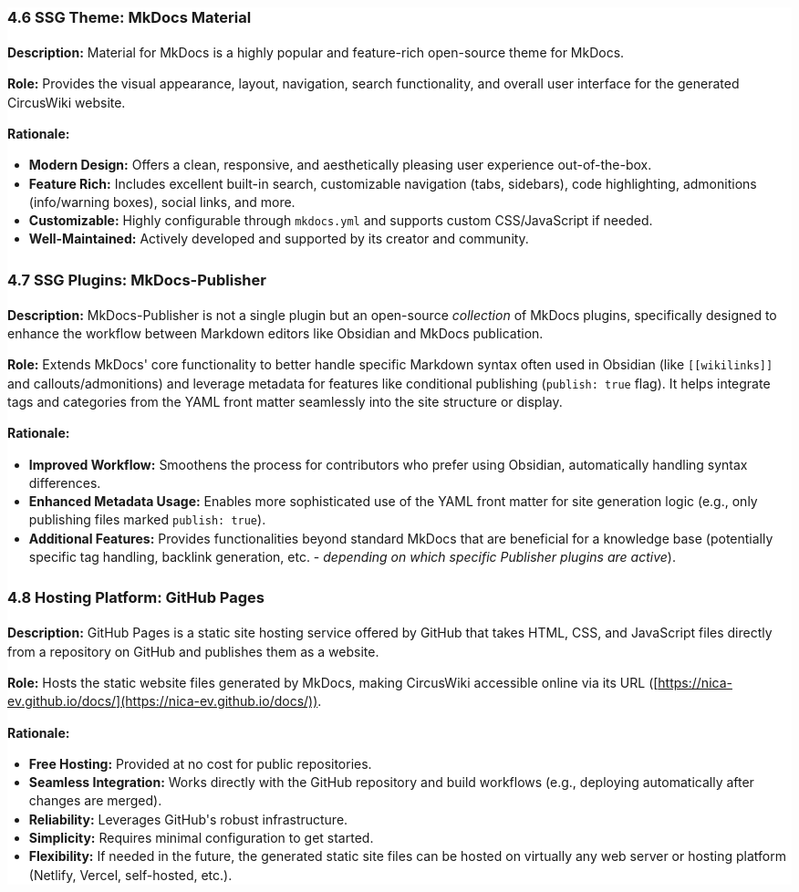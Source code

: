 ### **4.6 SSG Theme: MkDocs Material**

**Description:** 
Material for MkDocs is a highly popular and feature-rich open-source theme for MkDocs.

**Role:** 
Provides the visual appearance, layout, navigation, search functionality, and overall user interface for the generated CircusWiki website.

**Rationale:**
* **Modern Design:** Offers a clean, responsive, and aesthetically pleasing user experience out-of-the-box.
* **Feature Rich:** Includes excellent built-in search, customizable navigation (tabs, sidebars), code highlighting, admonitions (info/warning boxes), social links, and more.
* **Customizable:** Highly configurable through `mkdocs.yml` and supports custom CSS/JavaScript if needed.
* **Well-Maintained:** Actively developed and supported by its creator and community.

### **4.7 SSG Plugins: MkDocs-Publisher**

**Description:** 
MkDocs-Publisher is not a single plugin but an open-source *collection* of MkDocs plugins, specifically designed to enhance the workflow between Markdown editors like Obsidian and MkDocs publication.

**Role:** 
Extends MkDocs' core functionality to better handle specific Markdown syntax often used in Obsidian (like `[[wikilinks]]` and callouts/admonitions) and leverage metadata for features like conditional publishing (`publish: true` flag). It helps integrate tags and categories from the YAML front matter seamlessly into the site structure or display.

**Rationale:**
* **Improved Workflow:** Smoothens the process for contributors who prefer using Obsidian, automatically handling syntax differences.
* **Enhanced Metadata Usage:** Enables more sophisticated use of the YAML front matter for site generation logic (e.g., only publishing files marked `publish: true`).
* **Additional Features:** Provides functionalities beyond standard MkDocs that are beneficial for a knowledge base (potentially specific tag handling, backlink generation, etc. - *depending on which specific Publisher plugins are active*).

### **4.8 Hosting Platform: GitHub Pages**

**Description:** 
GitHub Pages is a static site hosting service offered by GitHub that takes HTML, CSS, and JavaScript files directly from a repository on GitHub and publishes them as a website.

**Role:** 
Hosts the static website files generated by MkDocs, making CircusWiki accessible online via its URL ([https://nica-ev.github.io/docs/](https://nica-ev.github.io/docs/)).

**Rationale:**
* **Free Hosting:** Provided at no cost for public repositories.
* **Seamless Integration:** Works directly with the GitHub repository and build workflows (e.g., deploying automatically after changes are merged).
* **Reliability:** Leverages GitHub's robust infrastructure.
* **Simplicity:** Requires minimal configuration to get started.
* **Flexibility:** If needed in the future, the generated static site files can be hosted on virtually any web server or hosting platform (Netlify, Vercel, self-hosted, etc.).
